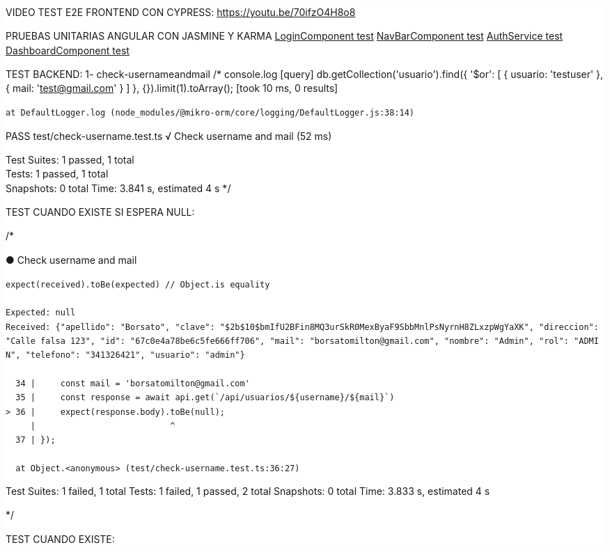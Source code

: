 VIDEO TEST E2E FRONTEND CON CYPRESS:
https://youtu.be/70ifzO4H8o8

PRUEBAS UNITARIAS ANGULAR CON JASMINE Y KARMA
[LoginComponent test](./capturas/Screenshot%202025-03-05%20231336.png)
[NavBarComponent test](./capturas/Screenshot%202025-03-05%20231347.png)
[AuthService test](./capturas/Screenshot%202025-03-05%20231357.png)
[DashboardComponent test](./capturas/Screenshot%202025-03-05%20231406.png)


TEST BACKEND:
1- check-usernameandmail
/*
console.log
[query] db.getCollection('usuario').find({ '$or': [ { usuario: 'testuser' }, { mail: 'test@gmail.com' } ] }, {}).limit(1).toArray(); [took 10 ms, 0 results]

    at DefaultLogger.log (node_modules/@mikro-orm/core/logging/DefaultLogger.js:38:14)

PASS  test/check-username.test.ts
√ Check username and mail (52 ms)
                                                                                                                                                                                                        
Test Suites: 1 passed, 1 total                                                                                                                                                                          
Tests:       1 passed, 1 total                                                                                                                                                                          
Snapshots:   0 total
Time:        3.841 s, estimated 4 s
*/

TEST CUANDO EXISTE SI ESPERA NULL:

/*

 ● Check username and mail                                                                                                                                                                             
                                                                                                                                                                                                        
    expect(received).toBe(expected) // Object.is equality

    Expected: null
    Received: {"apellido": "Borsato", "clave": "$2b$10$bmIfU2BFin8MQ3urSkR0MexByaF9SbbMnlPsNyrnH8ZLxzpWgYaXK", "direccion": "Calle falsa 123", "id": "67c0e4a78be6c5fe666ff706", "mail": "borsatomilton@gmail.com", "nombre": "Admin", "rol": "ADMIN", "telefono": "341326421", "usuario": "admin"}

      34 |     const mail = 'borsatomilton@gmail.com'
      35 |     const response = await api.get(`/api/usuarios/${username}/${mail}`)
    > 36 |     expect(response.body).toBe(null);
         |                           ^
      37 | });

      at Object.<anonymous> (test/check-username.test.ts:36:27)

Test Suites: 1 failed, 1 total
Tests:       1 failed, 1 passed, 2 total
Snapshots:   0 total
Time:        3.833 s, estimated 4 s

*/

TEST CUANDO EXISTE: 
